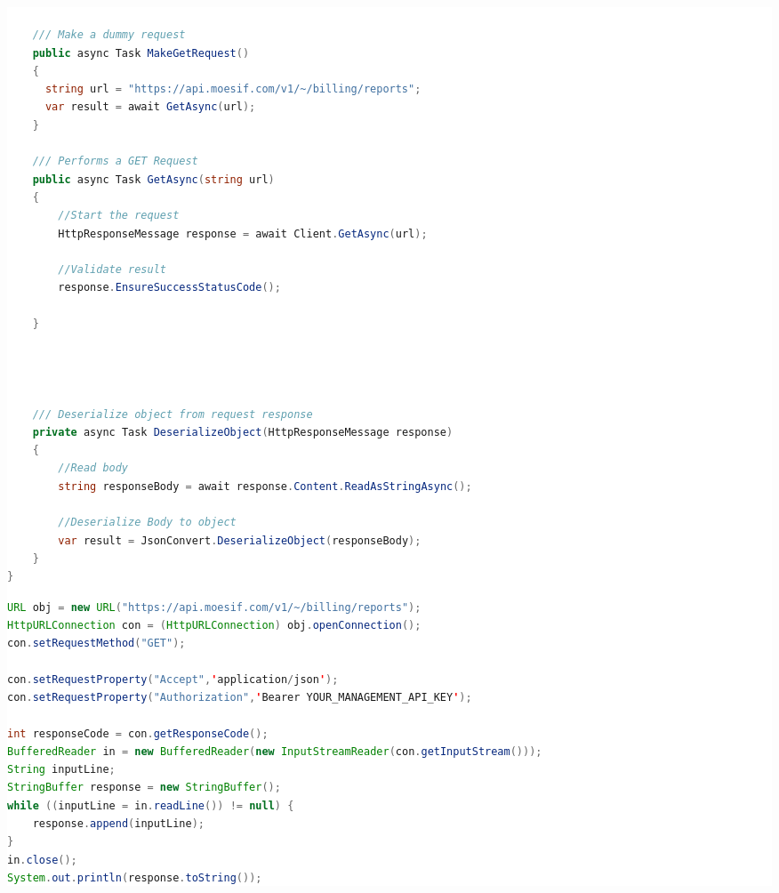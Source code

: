 ```csharp
    
    /// Make a dummy request
    public async Task MakeGetRequest()
    {
      string url = "https://api.moesif.com/v1/~/billing/reports";
      var result = await GetAsync(url);
    }

    /// Performs a GET Request
    public async Task GetAsync(string url)
    {
        //Start the request
        HttpResponseMessage response = await Client.GetAsync(url);

        //Validate result
        response.EnsureSuccessStatusCode();

    }
    
    
    
    
    /// Deserialize object from request response
    private async Task DeserializeObject(HttpResponseMessage response)
    {
        //Read body 
        string responseBody = await response.Content.ReadAsStringAsync();

        //Deserialize Body to object
        var result = JsonConvert.DeserializeObject(responseBody);
    }
}

```

```java
URL obj = new URL("https://api.moesif.com/v1/~/billing/reports");
HttpURLConnection con = (HttpURLConnection) obj.openConnection();
con.setRequestMethod("GET");

con.setRequestProperty("Accept",'application/json');
con.setRequestProperty("Authorization",'Bearer YOUR_MANAGEMENT_API_KEY');

int responseCode = con.getResponseCode();
BufferedReader in = new BufferedReader(new InputStreamReader(con.getInputStream()));
String inputLine;
StringBuffer response = new StringBuffer();
while ((inputLine = in.readLine()) != null) {
    response.append(inputLine);
}
in.close();
System.out.println(response.toString());

```
